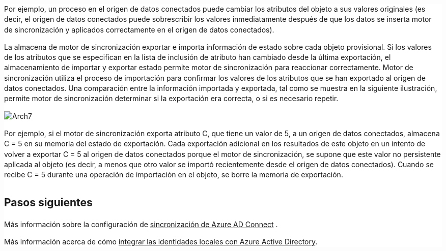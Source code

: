 Por ejemplo, un proceso en el origen de datos conectados puede cambiar los atributos del objeto a sus valores originales (es decir, el origen de datos conectados puede sobrescribir los valores inmediatamente después de que los datos se inserta motor de sincronización y aplicados correctamente en el origen de datos conectados).

La almacena de motor de sincronización exportar e importa información de estado sobre cada objeto provisional. Si los valores de los atributos que se especifican en la lista de inclusión de atributo han cambiado desde la última exportación, el almacenamiento de importar y exportar estado permite motor de sincronización para reaccionar correctamente. Motor de sincronización utiliza el proceso de importación para confirmar los valores de los atributos que se han exportado al origen de datos conectados. Una comparación entre la información importada y exportada, tal como se muestra en la siguiente ilustración, permite motor de sincronización determinar si la exportación era correcta, o si es necesario repetir.

![Arch7](./media/active-directory-aadconnectsync-understanding-architecture/arch7.png)

Por ejemplo, si el motor de sincronización exporta atributo C, que tiene un valor de 5, a un origen de datos conectados, almacena C = 5 en su memoria del estado de exportación. Cada exportación adicional en los resultados de este objeto en un intento de volver a exportar C = 5 al origen de datos conectados porque el motor de sincronización, se supone que este valor no persistente aplicada al objeto (es decir, a menos que otro valor se importó recientemente desde el origen de datos conectados). Cuando se recibe C = 5 durante una operación de importación en el objeto, se borre la memoria de exportación.

## <a name="next-steps"></a>Pasos siguientes
Más información sobre la configuración de [sincronización de Azure AD Connect](active-directory-aadconnectsync-whatis.md) .

Más información acerca de cómo [integrar las identidades locales con Azure Active Directory](active-directory-aadconnect.md).
